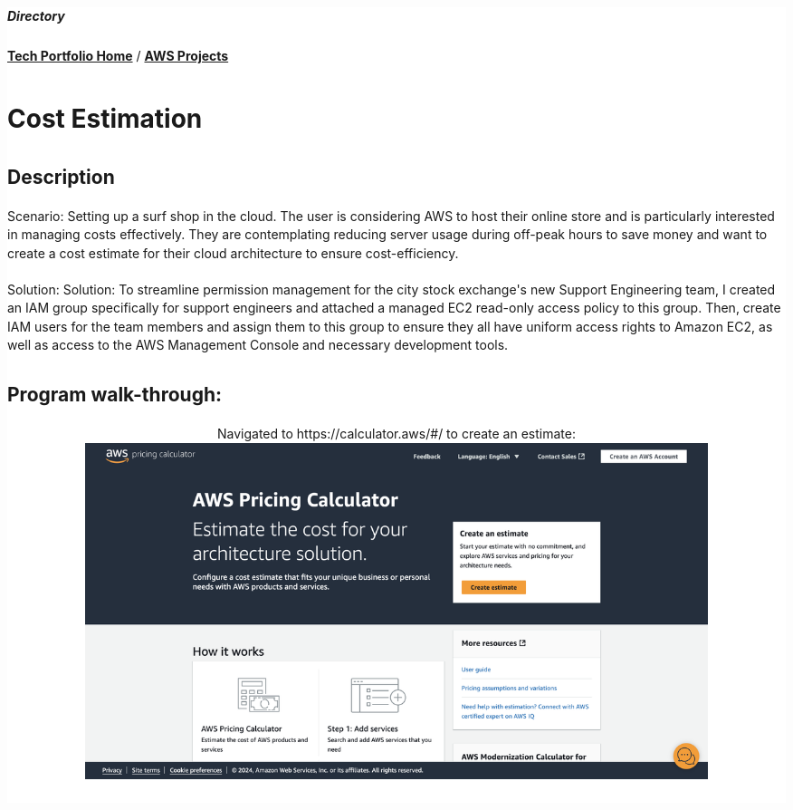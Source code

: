 <h5>Directory</h5> 

<b>[Tech Portfolio Home](https://github.com/Jays1115/Jalen-Smith.git)</b> /
<b>[AWS Projects](https://github.com/Jays1115/AWS-Projects.git)</b>

# Cost Estimation

<h2>Description</h2>
Scenario: Setting up a surf shop in the cloud. The user is considering AWS to host their online store and is particularly interested in managing costs effectively. They are contemplating reducing server usage during off-peak hours to save money and want to create a cost estimate for their cloud architecture to ensure cost-efficiency.
<br/> <br/>
Solution: Solution: To streamline permission management for the city stock exchange's new Support Engineering team, I created an IAM group specifically for support engineers and attached a managed EC2 read-only access policy to this group. Then, create IAM users for the team members and assign them to this group to ensure they all have uniform access rights to Amazon EC2, as well as access to the AWS Management Console and necessary development tools.

<h2>Program walk-through:</h2>

<p align="center">
Navigated to https://calculator.aws/#/ to create an estimate: <br/>
<img src="images/Screenshot 2024-09-28 at 11.20.43 AM.png" height="80%" width="80%" alt="Disk Sanitization Steps"/>
<br />
<br />
</p>
